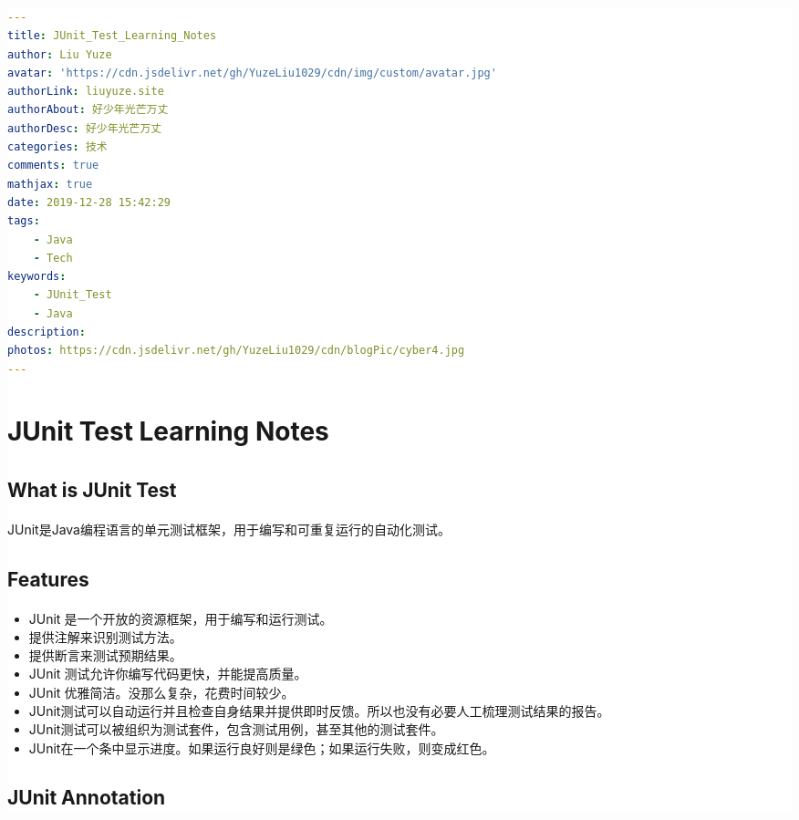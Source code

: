 ```yaml
---
title: JUnit_Test_Learning_Notes
author: Liu Yuze
avatar: 'https://cdn.jsdelivr.net/gh/YuzeLiu1029/cdn/img/custom/avatar.jpg'
authorLink: liuyuze.site
authorAbout: 好少年光芒万丈
authorDesc: 好少年光芒万丈
categories: 技术
comments: true
mathjax: true
date: 2019-12-28 15:42:29
tags:
    - Java
    - Tech
keywords:
    - JUnit_Test
    - Java
description:
photos: https://cdn.jsdelivr.net/gh/YuzeLiu1029/cdn/blogPic/cyber4.jpg
---
```


<style>
table, th, td{
  border: 1px solid #1e1b26;
}
th{
  background: #CCEEFF;
  color: #FBFBEF;
}
</style>
# JUnit Test Learning Notes
## What is JUnit Test
JUnit是Java编程语言的单元测试框架，用于编写和可重复运行的自动化测试。

## Features
* JUnit 是一个开放的资源框架，用于编写和运行测试。
* 提供注解来识别测试方法。
* 提供断言来测试预期结果。
* JUnit 测试允许你编写代码更快，并能提高质量。
* JUnit 优雅简洁。没那么复杂，花费时间较少。
* JUnit测试可以自动运行并且检查自身结果并提供即时反馈。所以也没有必要人工梳理测试结果的报告。
* JUnit测试可以被组织为测试套件，包含测试用例，甚至其他的测试套件。
* JUnit在一个条中显示进度。如果运行良好则是绿色；如果运行失败，则变成红色。

## JUnit Annotation
